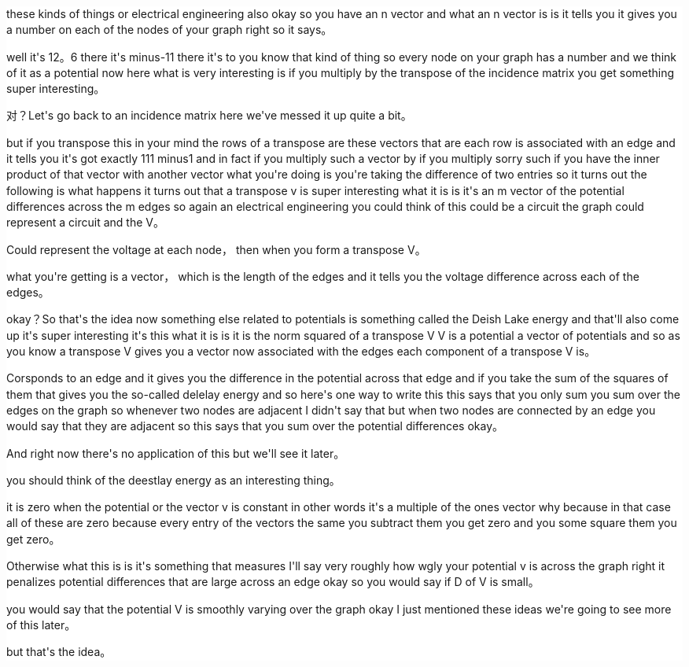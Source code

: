  these kinds of things or electrical engineering also okay so you have an n vector and what an n vector is is it tells you it gives you a number on each of the nodes of your graph right so it says。

 well it's 12。6 there it's minus-11 there it's to you know that kind of thing so every node on your graph has a number and we think of it as a potential now here what is very interesting is if you multiply by the transpose of the incidence matrix you get something super interesting。

对？Let's go back to an incidence matrix here we've messed it up quite a bit。

 but if you transpose this in your mind the rows of a transpose are these vectors that are each row is associated with an edge and it tells you it's got exactly 111 minus1 and in fact if you multiply such a vector by if you multiply sorry such if you have the inner product of that vector with another vector what you're doing is you're taking the difference of two entries so it turns out the following is what happens it turns out that a transpose v is super interesting what it is is it's an m vector of the potential differences across the m edges so again an electrical engineering you could think of this could be a circuit the graph could represent a circuit and the V。

Could represent the voltage at each node， then when you form a transpose V。

 what you're getting is a vector， which is the length of the edges and it tells you the voltage difference across each of the edges。

 okay？So that's the idea now something else related to potentials is something called the Deish Lake energy and that'll also come up it's super interesting it's this what it is is it is the norm squared of a transpose V V is a potential a vector of potentials and so as you know a transpose V gives you a vector now associated with the edges each component of a transpose V is。

Corsponds to an edge and it gives you the difference in the potential across that edge and if you take the sum of the squares of them that gives you the so-called delelay energy and so here's one way to write this this says that you only sum you sum over the edges on the graph so whenever two nodes are adjacent I didn't say that but when two nodes are connected by an edge you would say that they are adjacent so this says that you sum over the potential differences okay。

And right now there's no application of this but we'll see it later。

 you should think of the deestlay energy as an interesting thing。

 it is zero when the potential or the vector v is constant in other words it's a multiple of the ones vector why because in that case all of these are zero because every entry of the vectors the same you subtract them you get zero and you some square them you get zero。

Otherwise what this is is it's something that measures I'll say very roughly how wgly your potential v is across the graph right it penalizes potential differences that are large across an edge okay so you would say if D of V is small。

 you would say that the potential V is smoothly varying over the graph okay I just mentioned these ideas we're going to see more of this later。

 but that's the idea。
